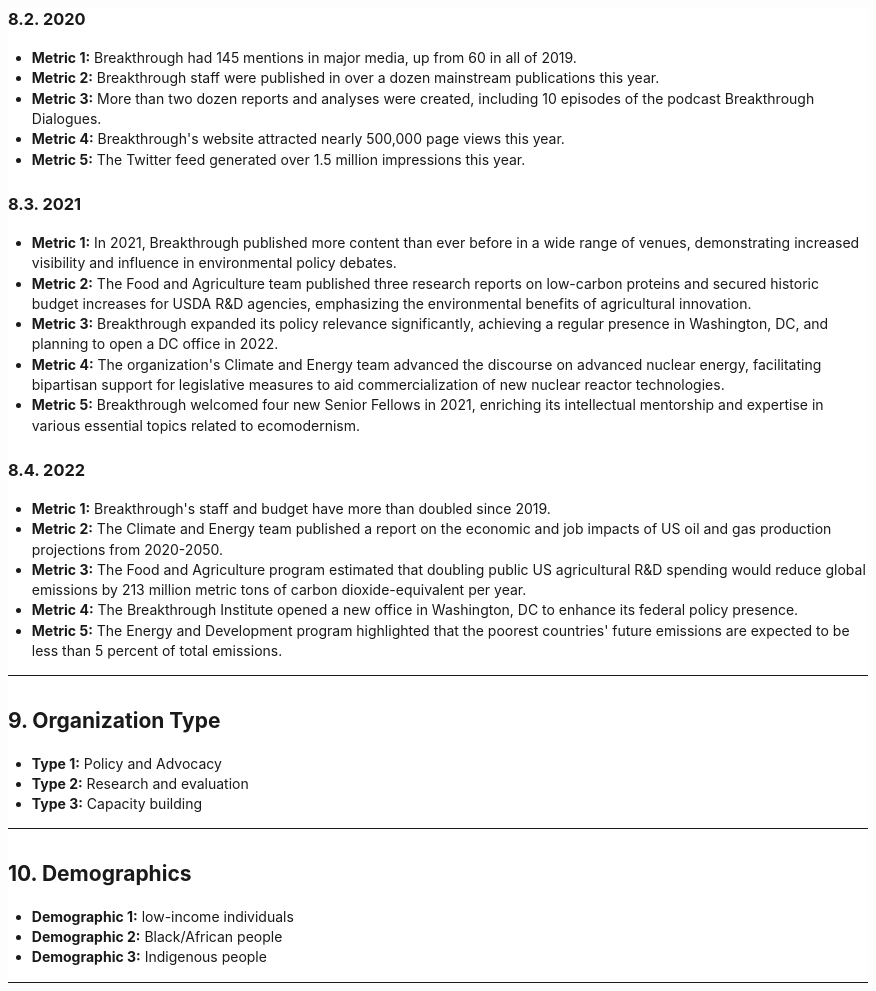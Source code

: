 ### 8.2. 2020
- **Metric 1:** Breakthrough had 145 mentions in major media, up from 60 in all of 2019.
- **Metric 2:** Breakthrough staff were published in over a dozen mainstream publications this year.
- **Metric 3:** More than two dozen reports and analyses were created, including 10 episodes of the podcast Breakthrough Dialogues.
- **Metric 4:** Breakthrough's website attracted nearly 500,000 page views this year.
- **Metric 5:** The Twitter feed generated over 1.5 million impressions this year.

### 8.3. 2021
- **Metric 1:** In 2021, Breakthrough published more content than ever before in a wide range of venues, demonstrating increased visibility and influence in environmental policy debates.
- **Metric 2:** The Food and Agriculture team published three research reports on low-carbon proteins and secured historic budget increases for USDA R&D agencies, emphasizing the environmental benefits of agricultural innovation.
- **Metric 3:** Breakthrough expanded its policy relevance significantly, achieving a regular presence in Washington, DC, and planning to open a DC office in 2022.
- **Metric 4:** The organization's Climate and Energy team advanced the discourse on advanced nuclear energy, facilitating bipartisan support for legislative measures to aid commercialization of new nuclear reactor technologies.
- **Metric 5:** Breakthrough welcomed four new Senior Fellows in 2021, enriching its intellectual mentorship and expertise in various essential topics related to ecomodernism.

### 8.4. 2022
- **Metric 1:** Breakthrough's staff and budget have more than doubled since 2019.
- **Metric 2:** The Climate and Energy team published a report on the economic and job impacts of US oil and gas production projections from 2020-2050.
- **Metric 3:** The Food and Agriculture program estimated that doubling public US agricultural R&D spending would reduce global emissions by 213 million metric tons of carbon dioxide-equivalent per year.
- **Metric 4:** The Breakthrough Institute opened a new office in Washington, DC to enhance its federal policy presence.
- **Metric 5:** The Energy and Development program highlighted that the poorest countries' future emissions are expected to be less than 5 percent of total emissions.

---

## 9. Organization Type
- **Type 1:** Policy and Advocacy
- **Type 2:** Research and evaluation
- **Type 3:** Capacity building

---

## 10. Demographics
- **Demographic 1:** low-income individuals
- **Demographic 2:** Black/African people
- **Demographic 3:** Indigenous people

---